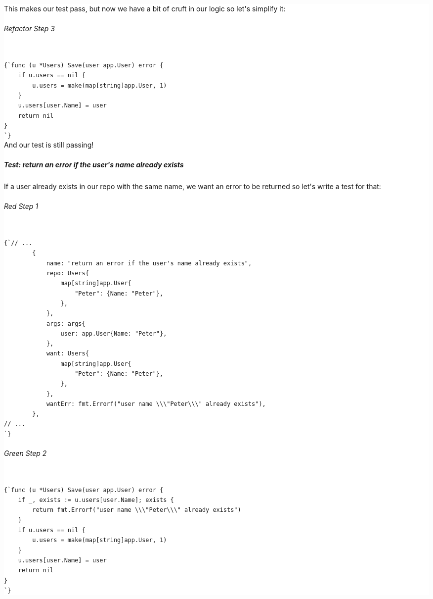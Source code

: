 This makes our test pass, but now we have a bit of cruft in our logic so let's simplify it:

###### Refactor Step 3
<Code language="go" heading="File: repo/users.go (partial)">
{`func (u *Users) Save(user app.User) error {
	if u.users == nil {
		u.users = make(map[string]app.User, 1)
	}
	u.users[user.Name] = user
	return nil
}
`}
</Code>
And our test is still passing!

##### Test: return an error if the user's name already exists
If a user already exists in our repo with the same name, we want an error to be returned so let's write a test for that:

###### Red Step 1
<Code language="go" heading="File: repo/users_test.go (partial)">
{`// ...
		{
			name: "return an error if the user's name already exists",
			repo: Users{
				map[string]app.User{
					"Peter": {Name: "Peter"},
				},
			},
			args: args{
				user: app.User{Name: "Peter"},
			},
			want: Users{
				map[string]app.User{
					"Peter": {Name: "Peter"},
				},
			},
			wantErr: fmt.Errorf("user name \\\"Peter\\\" already exists"),
		},
// ...
`}
</Code>

###### Green Step 2
<Code language="go" heading="File: repo/users.go (partial)">
{`func (u *Users) Save(user app.User) error {
	if _, exists := u.users[user.Name]; exists {
		return fmt.Errorf("user name \\\"Peter\\\" already exists")
	}
	if u.users == nil {
		u.users = make(map[string]app.User, 1)
	}
	u.users[user.Name] = user
	return nil
}
`}
</Code>
